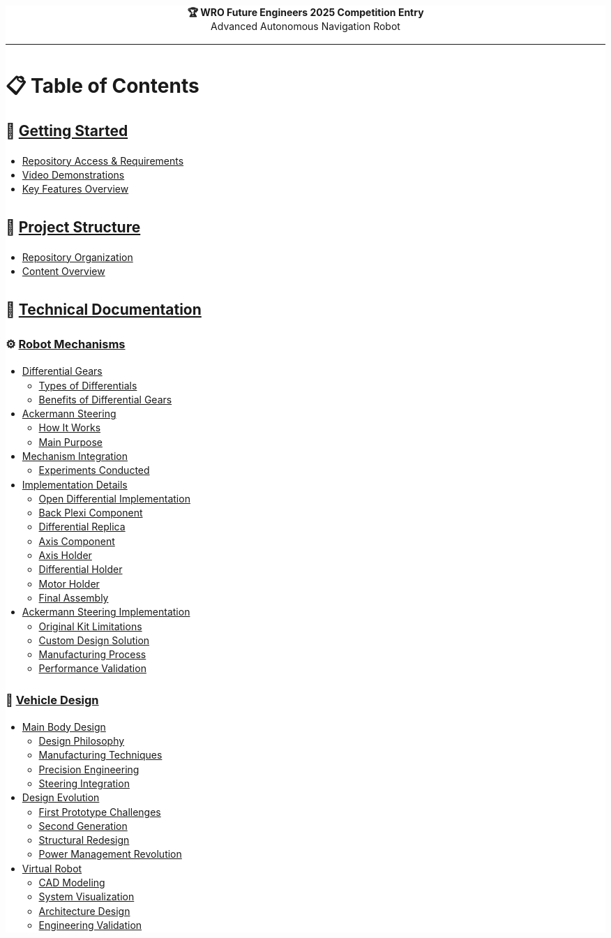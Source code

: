 <p align="center">
  <strong>🏆 WRO Future Engineers 2025 Competition Entry</strong><br>
  Advanced Autonomous Navigation Robot
</p>

---

# 📋 Table of Contents

## 🚀 [Getting Started](#quick-start)
- [Repository Access & Requirements](#repository-access)
- [Video Demonstrations](#video-demonstrations)
- [Key Features Overview](#key-features)

## 📁 [Project Structure](#repository-structure)
- [Repository Organization](#file-organization)
- [Content Overview](#content-overview)

## 🔧 [Technical Documentation](#technical-documentation)

### ⚙️ [Robot Mechanisms](#robot-mechanisms)
- [Differential Gears](#differential-gears)
  - [Types of Differentials](#types-of-differentials)
  - [Benefits of Differential Gears](#benefits-of-differential-gears)
- [Ackermann Steering](#ackermann-steering)
  - [How It Works](#how-it-works)
  - [Main Purpose](#main-purpose)
- [Mechanism Integration](#fusion-between-differential-gears-and-ackermann-steering)
  - [Experiments Conducted](#experiments-conducted)
- [Implementation Details](#mechanisms-implementaion)
  - [Open Differential Implementation](#open-differential-implementation)
  - [Back Plexi Component](#1-back-plexi-component)
  - [Differential Replica](#2-differential-replica)
  - [Axis Component](#3-axis-component)
  - [Axis Holder](#4-axis-holder)
  - [Differential Holder](#5-differential-holder)
  - [Motor Holder](#6-motor-holder)
  - [Final Assembly](#6-final-assembly)
- [Ackermann Steering Implementation](#ackermann-steering-implementation)
  - [Original Kit Limitations](#original-kit-limitations-and-design-constraints)
  - [Custom Design Solution](#custom-plexi-glass-plate-design-and-manufacturing)
  - [Manufacturing Process](#manufacturing-process-and-quality-control)
  - [Performance Validation](#integration-benefits-and-performance-validation)

### 🚗 [Vehicle Design](#vehicle-main-body)
- [Main Body Design](#vehicle-main-body)
  - [Design Philosophy](#complete-from-scratch-design-philosophy)
  - [Manufacturing Techniques](#advanced-manufacturing-techniques)
  - [Precision Engineering](#precision-engineering-the-differential-challenge)
  - [Steering Integration](#ackermann-steering-integration)
- [Design Evolution](#evolution-through-iteration-learning-from-the-first-prototype)
  - [First Prototype Challenges](#first-prototype---design-challenges)
  - [Second Generation](#the-perfected-second-generation)
  - [Structural Redesign](#complete-structural-redesign)
  - [Power Management Revolution](#revolutionary-power-management-system)
- [Virtual Robot](#virtual-robot)
  - [CAD Modeling](#cad-design-and-modeling-philosophy)
  - [System Visualization](#complete-system-visualization)
  - [Architecture Design](#multi-tiered-architecture-design)
  - [Engineering Validation](#engineering-validation-through-virtual-modeling)